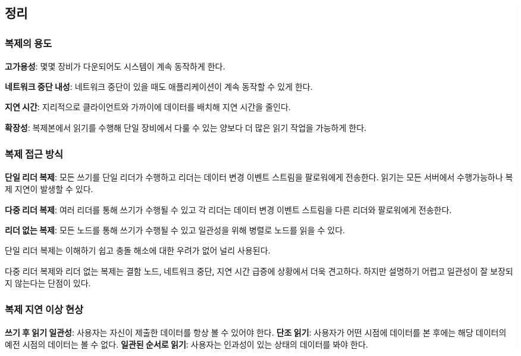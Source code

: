 ## 정리
### 복제의 용도
**고가용성**: 몇몇 장비가 다운되어도 시스템이 계속 동작하게 한다.

**네트워크 중단 내성**: 네트워크 중단이 있을 때도 애플리케이션이 계속 동작할 수 있게 한다.

**지연 시간**: 지리적으로 클라이언트와 가까이에 데이터를 배치해 지연 시간을 줄인다.

**확장성**: 복제본에서 읽기를 수행해 단일 장비에서 다룰 수 있는 양보다 더 많은 읽기 작업을 가능하게 한다.

### 복제 접근 방식
**단일 리더 복제**: 모든 쓰기를 단일 리더가 수행하고 리더는 데이터 변경 이벤트 스트림을 팔로워에게 전송한다. 읽기는 모든 서버에서 수행가능하나 복제 지연이 발생할 수 있다.

**다중 리더 복제**: 여러 리더를 통해 쓰기가 수행될 수 있고 각 리더는 데이터 변경 이벤트 스트림을 다른 리더와 팔로워에게 전송한다.

**리더 없는 복제**: 모든 노드를 통해 쓰기가 수행될 수 있고 일관성을 위해 병렬로 노드를 읽을 수 있다.

단일 리더 복제는 이해하기 쉽고 충돌 해소에 대한 우려가 없어 널리 사용된다. 

다중 리더 복제와 리더 없는 복제는 결함 노드, 네트워크 중단, 지연 시간 급증에 상황에서 더욱 견고하다. 하지만 설명하기 어렵고 일관성이 잘 보장되지 않는다는 단점이 있다.

### 복제 지연 이상 현상
**쓰기 후 읽기 일관성**: 사용자는 자신이 제출한 데이터를 항상 볼 수 있어야 한다. 
**단조 읽기**: 사용자가 어떤 시점에 데이터를 본 후에는 해당 데이터의 예전 시점의 데이터는 볼 수 없다.
**일관된 순서로 읽기**: 사용자는 인과성이 있는 상태의 데이터를 봐야 한다.


